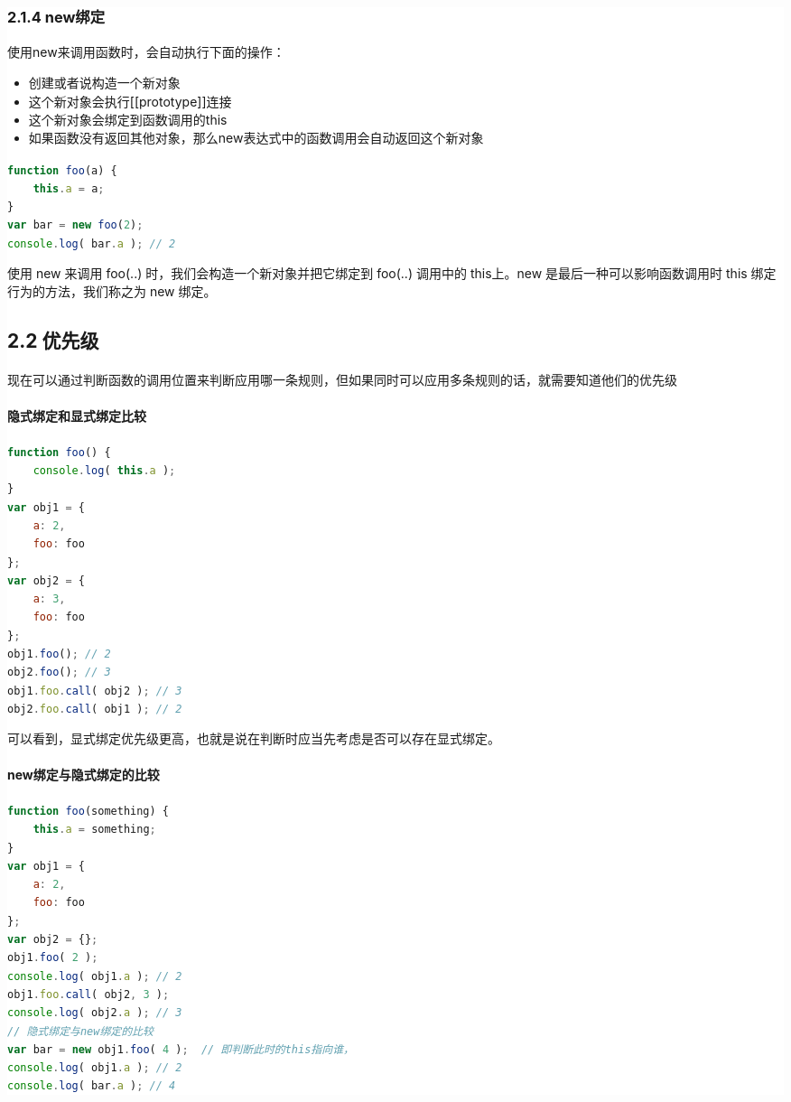 ### 2.1.4 new绑定

使用new来调用函数时，会自动执行下面的操作：

* 创建或者说构造一个新对象
* 这个新对象会执行[[prototype]]连接
* 这个新对象会绑定到函数调用的this
* 如果函数没有返回其他对象，那么new表达式中的函数调用会自动返回这个新对象

```js
function foo(a) {  
    this.a = a; 
} 
var bar = new foo(2); 
console.log( bar.a ); // 2
```

使用 new 来调用 foo(..) 时，我们会构造一个新对象并把它绑定到 foo(..) 调用中的 this上。new 是最后一种可以影响函数调用时 this 绑定行为的方法，我们称之为 new 绑定。

## 2.2 优先级

现在可以通过判断函数的调用位置来判断应用哪一条规则，但如果同时可以应用多条规则的话，就需要知道他们的优先级

#### 隐式绑定和显式绑定比较

```js
function foo() {  
    console.log( this.a ); 
} 
var obj1 = {  
    a: 2,  
    foo: foo 
}; 
var obj2 = {  
    a: 3,  
    foo: foo 
}; 
obj1.foo(); // 2 
obj2.foo(); // 3 
obj1.foo.call( obj2 ); // 3 
obj2.foo.call( obj1 ); // 2
```

可以看到，显式绑定优先级更高，也就是说在判断时应当先考虑是否可以存在显式绑定。

#### new绑定与隐式绑定的比较

```js
function foo(something) {  
    this.a = something; 
} 
var obj1 = {  
    a: 2,  
    foo: foo 
}; 
var obj2 = {}; 
obj1.foo( 2 ); 
console.log( obj1.a ); // 2 
obj1.foo.call( obj2, 3 ); 
console.log( obj2.a ); // 3 
// 隐式绑定与new绑定的比较
var bar = new obj1.foo( 4 );  // 即判断此时的this指向谁，
console.log( obj1.a ); // 2 
console.log( bar.a ); // 4
```
